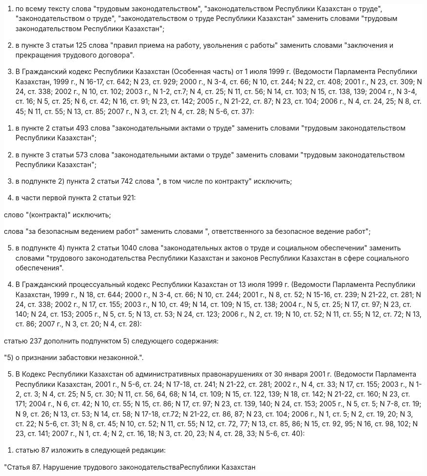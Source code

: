 1) по всему тексту слова "трудовым законодательством", "законодательством Республики Казахстан о труде", "законодательством о труде", "законодательством о труде Республики Казахстан" заменить словами "трудовым законодательством Республики Казахстан";

2) в пункте 3 статьи 125 слова "правил приема на работу, увольнения с работы" заменить словами "заключения и прекращения трудового договора".

3. В Гражданский кодекс Республики Казахстан (Особенная часть) от 1 июля 1999 г. (Ведомости Парламента Республики Казахстан, 1999 г., N 16-17, ст. 642; N 23, ст. 929; 2000 г., N 3-4, ст. 66; N 10, ст. 244; N 22, ст. 408; 2001 г., N 23, ст. 309; N 24, ст. 338; 2002 г., N 10, ст. 102; 2003 г., N 1-2, ст.7; N 4, ст. 25; N 11, ст. 56; N 14, ст. 103; N 15, ст. 138, 139; 2004 г., N 3-4, ст. 16; N 5, ст. 25; N 6, ст. 42; N 16, ст. 91; N 23, ст. 142; 2005 г., N 21-22, ст. 87; N 23, ст. 104; 2006 г., N 4, ст. 24, 25; N 8, ст. 45; N 11, ст. 55; N 13, ст. 85; 2007 г., N 3, ст. 21; N 4, ст. 28; N 5-6, ст. 37):

1) в пункте 2 статьи 493 слова "законодательными актами о труде" заменить словами "трудовым законодательством Республики Казахстан";

2) в пункте 3 статьи 573 слова "законодательными актами о труде" заменить словами "трудовым законодательством Республики Казахстан";

3) в подпункте 2) пункта 2 статьи 742 слова ", в том числе по контракту" исключить;

4) в части первой пункта 2 статьи 921:

слово "(контракта)" исключить;

слова "за безопасным ведением работ" заменить словами ", ответственного за безопасное ведение работ";

5) в подпункте 4) пункта 2 статьи 1040 слова "законодательных актов о труде и социальном обеспечении" заменить словами "трудового законодательства Республики Казахстан и законов Республики Казахстан в сфере социального обеспечения".

4. В Гражданский процессуальный кодекс Республики Казахстан от 13 июля 1999 г. (Ведомости Парламента Республики Казахстан, 1999 г., N 18, ст. 644; 2000 г., N 3-4, ст. 66; N 10, ст. 244; 2001 г., N 8, ст. 52; N 15-16, ст. 239; N 21-22, ст. 281; N 24, ст. 338; 2002 г., N 17, ст. 155; 2003 г., N 10, ст. 49; N 14, ст. 109; N 15, ст. 138; 2004 г., N 5, ст. 25; N 17, ст. 97; N 23, ст. 140; N 24, ст. 153; 2005 г., N 5, ст. 5; N 13, ст. 53; N 24, ст. 123; 2006 г., N 2, ст. 19; N 10, ст. 52; N 11, ст. 55; N 12, ст. 72; N 13, ст. 86; 2007 г., N 3, ст. 20; N 4, ст. 28):

статью 237 дополнить подпунктом 5) следующего содержания:

"5) о признании забастовки незаконной.".

5. В Кодекс Республики Казахстан об административных правонарушениях от 30 января 2001 г. (Ведомости Парламента Республики Казахстан, 2001 г., N 5-6, ст. 24; N 17-18, ст. 241; N 21-22, ст. 281; 2002 г., N 4, ст. 33; N 17, ст. 155; 2003 г., N 1-2, ст. 3; N 4, ст. 25; N 5, ст. 30; N 11, ст. 56, 64, 68; N 14, ст. 109; N 15, ст. 122, 139; N 18, ст. 142; N 21-22, ст. 160; N 23, ст. 171; 2004 г., N 6, ст. 42; N 10, ст. 55; N 15, ст. 86; N 17, ст. 97; N 23, ст. 139, 140; N 24, ст. 153; 2005 г., N 5, ст. 5; N 7-8, ст. 19; N 9, ст. 26; N 13, ст. 53; N 14, ст. 58; N 17-18, ст.72; N 21-22, ст. 86, 87; N 23, ст. 104; 2006 г., N 1, ст. 5; N 2, ст. 19, 20; N 3, ст. 22; N 5-6, ст. 31; N 8, ст. 45; N 10, ст. 52; N 11, ст. 55; N 12, ст. 72, 77; N 13, ст. 85, 86; N 15, ст. 92, 95; N 16, ст. 98, 102; N 23, ст. 141; 2007 г., N 1, ст. 4; N 2, ст. 16, 18; N 3, ст. 20, 23; N 4, ст. 28, 33; N 5-6, ст. 40):

1) статью 87 изложить в следующей редакции:

"Статья 87. Нарушение трудового законодательстваРеспублики Казахстан

